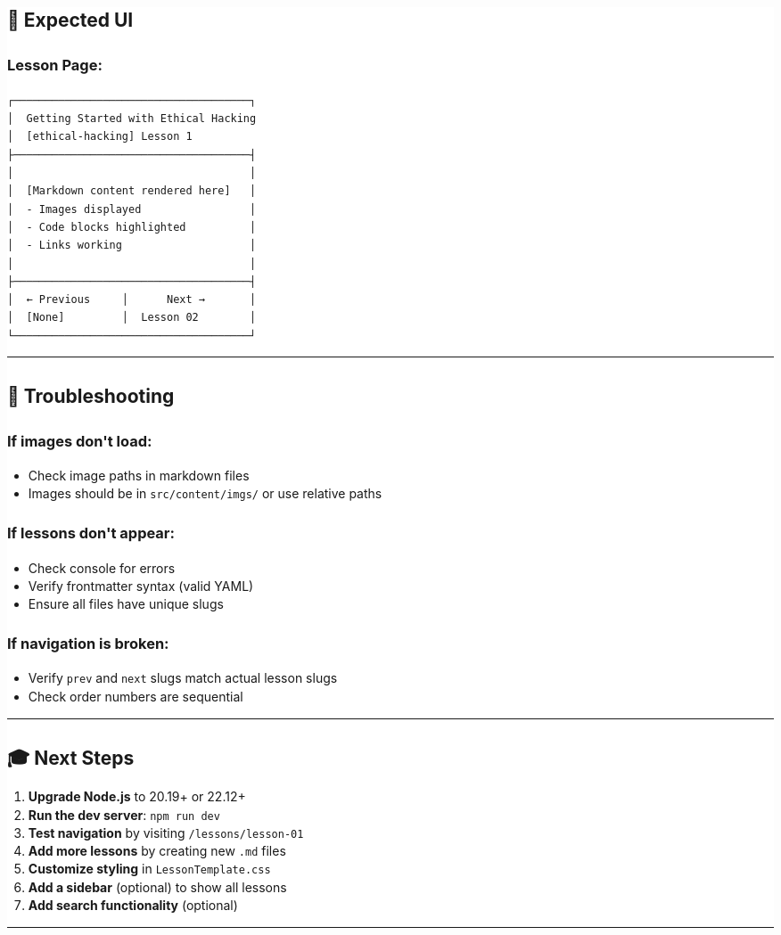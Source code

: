 
## 📸 Expected UI

### Lesson Page:
```
┌─────────────────────────────────────┐
│  Getting Started with Ethical Hacking
│  [ethical-hacking] Lesson 1
├─────────────────────────────────────┤
│                                     │
│  [Markdown content rendered here]   │
│  - Images displayed                 │
│  - Code blocks highlighted          │
│  - Links working                    │
│                                     │
├─────────────────────────────────────┤
│  ← Previous     │      Next →       │
│  [None]         │  Lesson 02        │
└─────────────────────────────────────┘
```

---

## 🐛 Troubleshooting

### If images don't load:
- Check image paths in markdown files
- Images should be in `src/content/imgs/` or use relative paths

### If lessons don't appear:
- Check console for errors
- Verify frontmatter syntax (valid YAML)
- Ensure all files have unique slugs

### If navigation is broken:
- Verify `prev` and `next` slugs match actual lesson slugs
- Check order numbers are sequential

---

## 🎓 Next Steps

1. **Upgrade Node.js** to 20.19+ or 22.12+
2. **Run the dev server**: `npm run dev`
3. **Test navigation** by visiting `/lessons/lesson-01`
4. **Add more lessons** by creating new `.md` files
5. **Customize styling** in `LessonTemplate.css`
6. **Add a sidebar** (optional) to show all lessons
7. **Add search functionality** (optional)

---